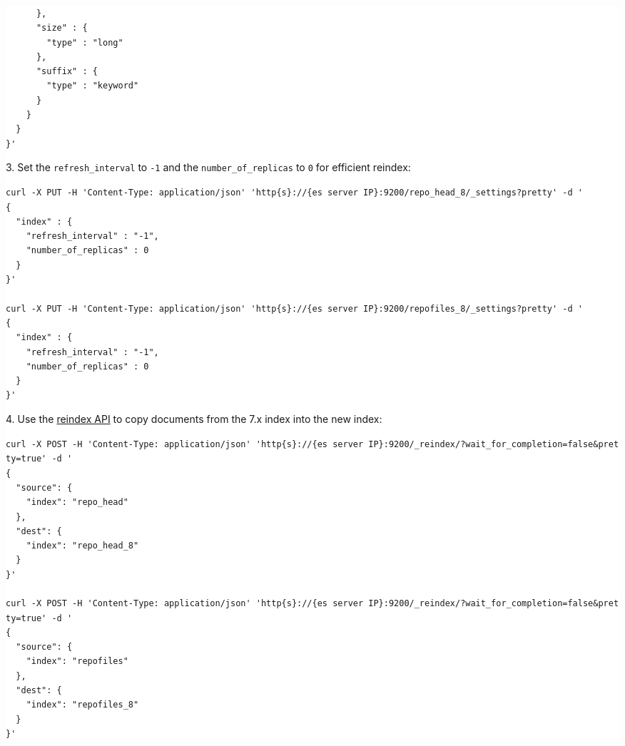 ```
      },
      "size" : {
        "type" : "long"
      },
      "suffix" : {
        "type" : "keyword"
      }
    }
  }
}'
```

3\. Set the `refresh_interval` to `-1` and the `number_of_replicas` to `0` for efficient reindex:

```
curl -X PUT -H 'Content-Type: application/json' 'http{s}://{es server IP}:9200/repo_head_8/_settings?pretty' -d '
{
  "index" : {
    "refresh_interval" : "-1",
    "number_of_replicas" : 0
  }
}'

curl -X PUT -H 'Content-Type: application/json' 'http{s}://{es server IP}:9200/repofiles_8/_settings?pretty' -d '
{
  "index" : {
    "refresh_interval" : "-1",
    "number_of_replicas" : 0
  }
}'
```

4\. Use the [reindex API](https://www.elastic.co/guide/en/elasticsearch/reference/8.6/docs-reindex.html) to copy documents from the 7.x index into the new index:

```
curl -X POST -H 'Content-Type: application/json' 'http{s}://{es server IP}:9200/_reindex/?wait_for_completion=false&pretty=true' -d '
{
  "source": {
    "index": "repo_head"
  },
  "dest": {
    "index": "repo_head_8"
  }
}'

curl -X POST -H 'Content-Type: application/json' 'http{s}://{es server IP}:9200/_reindex/?wait_for_completion=false&pretty=true' -d '
{
  "source": {
    "index": "repofiles"
  },
  "dest": {
    "index": "repofiles_8"
  }
}'
```
